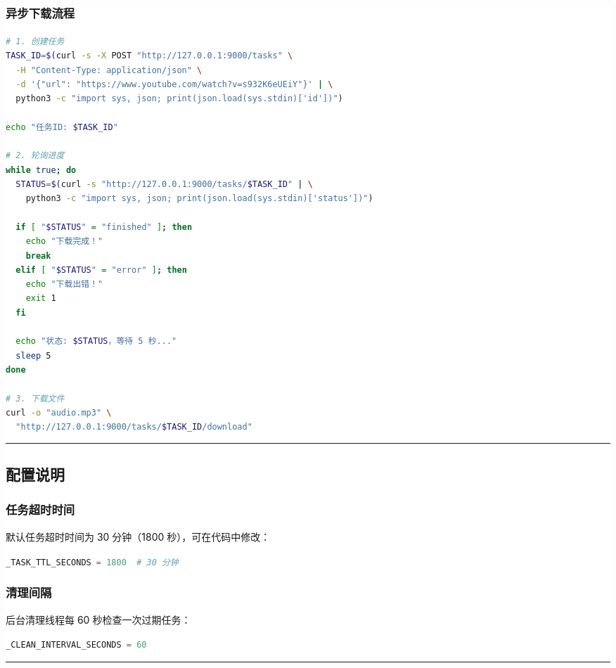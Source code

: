 ### 异步下载流程

```bash
# 1. 创建任务
TASK_ID=$(curl -s -X POST "http://127.0.0.1:9000/tasks" \
  -H "Content-Type: application/json" \
  -d '{"url": "https://www.youtube.com/watch?v=s932K6eUEiY"}' | \
  python3 -c "import sys, json; print(json.load(sys.stdin)['id'])")

echo "任务ID: $TASK_ID"

# 2. 轮询进度
while true; do
  STATUS=$(curl -s "http://127.0.0.1:9000/tasks/$TASK_ID" | \
    python3 -c "import sys, json; print(json.load(sys.stdin)['status'])")
  
  if [ "$STATUS" = "finished" ]; then
    echo "下载完成！"
    break
  elif [ "$STATUS" = "error" ]; then
    echo "下载出错！"
    exit 1
  fi
  
  echo "状态: $STATUS，等待 5 秒..."
  sleep 5
done

# 3. 下载文件
curl -o "audio.mp3" \
  "http://127.0.0.1:9000/tasks/$TASK_ID/download"
```

---

## 配置说明

### 任务超时时间

默认任务超时时间为 30 分钟（1800 秒），可在代码中修改：

```python
_TASK_TTL_SECONDS = 1800  # 30 分钟
```

### 清理间隔

后台清理线程每 60 秒检查一次过期任务：

```python
_CLEAN_INTERVAL_SECONDS = 60
```

---